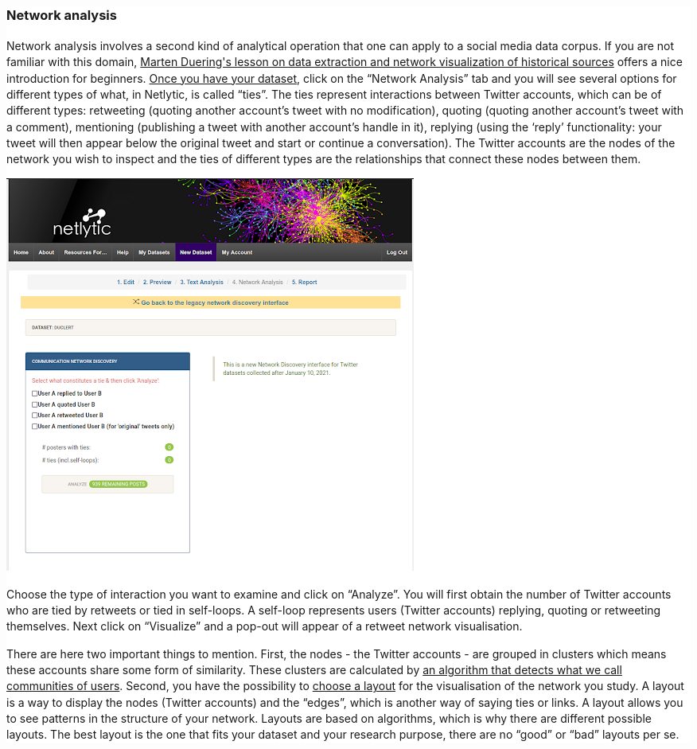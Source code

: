 ### Network analysis <a id="section3-3"></a>
Network analysis involves a second kind of analytical operation that one can apply to a social media data corpus. If you are not familiar with this domain, [Marten Duering's lesson on data extraction and network visualization of historical sources](https://programminghistorian.org/en/lessons/creating-network-diagrams-from-historical-sources) offers a nice introduction for beginners. [Once you have your dataset](#section3-1), click on the “Network Analysis” tab and you will see several options for different types of what, in Netlytic, is called “ties”. The ties represent interactions between Twitter accounts, which can be of different types: retweeting (quoting another account’s tweet with no modification), quoting (quoting another account’s tweet with a comment), mentioning (publishing a tweet with another account’s handle in it), replying (using the ‘reply’ functionality: your tweet will then appear below the original tweet and start or continue a conversation). The Twitter accounts are the nodes of the network you wish to inspect and the ties of different types are the relationships that connect these nodes between them.  


![Network analysis tab in Netlytic](assets/images/guide-collecting-tweets-netlytic/guide-netlytic-9.png "Fig. 9 Network analysis with Netlytic")

Choose the type of interaction you want to examine and click on “Analyze”. You will first obtain the number of Twitter accounts who are tied by retweets or tied in self-loops. A self-loop represents users (Twitter accounts) replying, quoting or retweeting themselves. Next click on “Visualize” and a pop-out will appear of a retweet network visualisation.

There are here two important things to mention. First, the nodes - the Twitter accounts - are grouped in clusters which means these accounts share some form of similarity. These clusters are calculated by [an algorithm that detects what we call communities of users](https://netlytic.org/home/?page_id=2#cmtoc_anchor_id_11). Second, you have the possibility to [choose a layout](https://netlytic.org/home/?page_id=2#cmtoc_anchor_id_8) for the visualisation of the network you study. A layout is a way to display the nodes (Twitter accounts) and the “edges”, which is another way of saying ties or links. A layout allows you to see patterns in the structure of your network. Layouts are based on algorithms, which is why there are different possible layouts. The best layout is the one that fits your dataset and your research purpose, there are no “good” or “bad” layouts per se.
